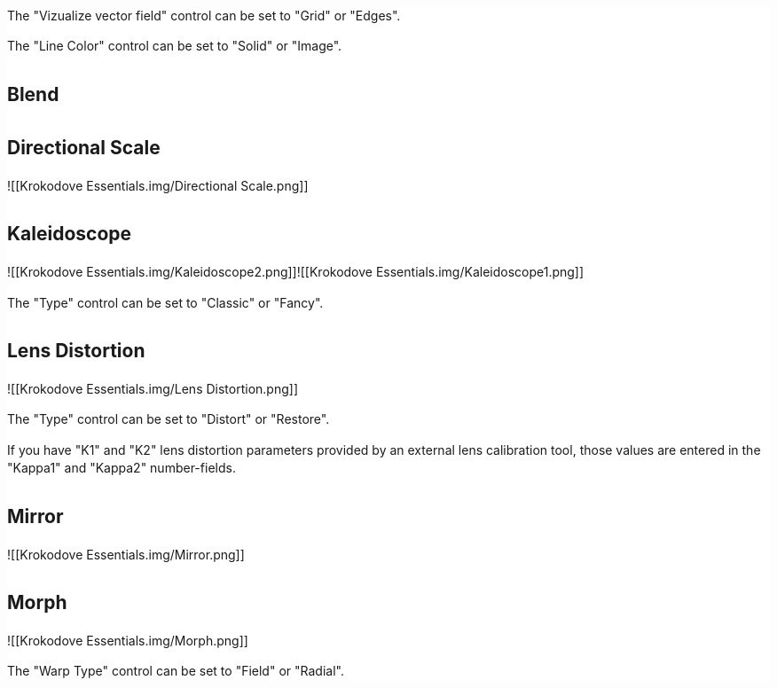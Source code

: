   

The "Vizualize vector field" control can be set to "Grid" or "Edges".

  

The "Line Color" control can be set to "Solid" or "Image".

## Blend

  

## Directional Scale

![[Krokodove Essentials.img/Directional Scale.png]]

  

## Kaleidoscope

![[Krokodove Essentials.img/Kaleidoscope2.png]]![[Krokodove Essentials.img/Kaleidoscope1.png]]

  

The "Type" control can be set to "Classic" or "Fancy".

## Lens Distortion

  

![[Krokodove Essentials.img/Lens Distortion.png]]

  

The "Type" control can be set to "Distort" or "Restore".

  

If you have "K1" and "K2" lens distortion parameters provided by an external lens calibration tool, those values are entered in the "Kappa1" and "Kappa2" number-fields.

  

## Mirror

![[Krokodove Essentials.img/Mirror.png]]

  

## Morph

  

![[Krokodove Essentials.img/Morph.png]]

  

The "Warp Type" control can be set to "Field" or "Radial".

  